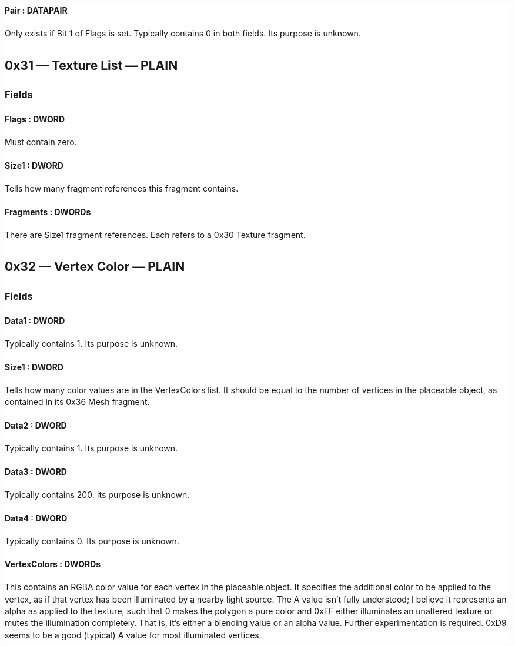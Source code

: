 #### Pair : DATAPAIR

Only exists if Bit 1 of Flags is set. Typically contains 0 in both fields. Its purpose is unknown.

## 0x31 — Texture List — PLAIN

### Fields

#### Flags : DWORD

Must contain zero.

#### Size1 : DWORD

Tells how many fragment references this fragment contains.

#### Fragments : DWORDs

There are Size1 fragment references. Each refers to a 0x30 Texture fragment.

## 0x32 — Vertex Color — PLAIN

### Fields

#### Data1 : DWORD

Typically contains 1. Its purpose is unknown.

#### Size1 : DWORD

Tells how many color values are in the VertexColors list. It should be equal to the number of vertices in the placeable object, as contained in its 0x36 Mesh fragment.

#### Data2 : DWORD

Typically contains 1. Its purpose is unknown.

#### Data3 : DWORD

Typically contains 200. Its purpose is unknown.

#### Data4 : DWORD

Typically contains 0. Its purpose is unknown.

#### VertexColors : DWORDs

This contains an RGBA color value for each vertex in the placeable object. It specifies the additional color to be applied to the vertex, as if that vertex has been illuminated by a nearby light source. The A value isn’t fully understood; I believe it represents an alpha as applied to the texture, such that 0 makes the polygon a pure color and 0xFF either illuminates an unaltered texture or mutes the illumination completely. That is, it’s either a blending value or an alpha value. Further experimentation is required. 0xD9 seems to be a good \(typical\) A value for most illuminated vertices.
